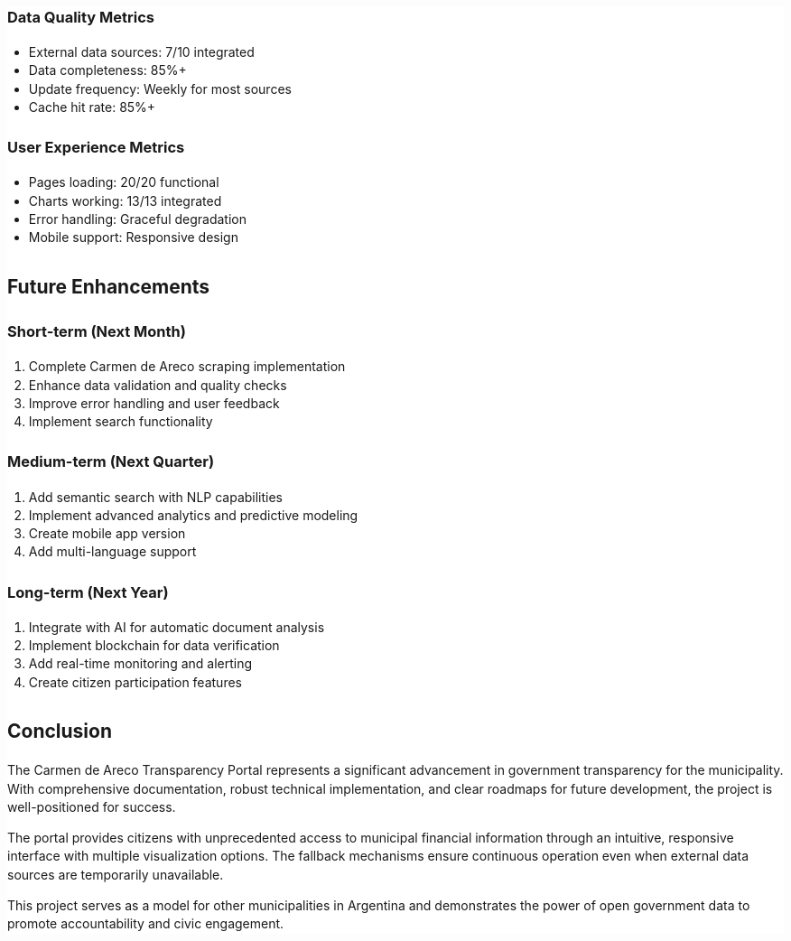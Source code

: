 ### Data Quality Metrics
- External data sources: 7/10 integrated
- Data completeness: 85%+
- Update frequency: Weekly for most sources
- Cache hit rate: 85%+

### User Experience Metrics
- Pages loading: 20/20 functional
- Charts working: 13/13 integrated
- Error handling: Graceful degradation
- Mobile support: Responsive design

## Future Enhancements

### Short-term (Next Month)
1. Complete Carmen de Areco scraping implementation
2. Enhance data validation and quality checks
3. Improve error handling and user feedback
4. Implement search functionality

### Medium-term (Next Quarter)
1. Add semantic search with NLP capabilities
2. Implement advanced analytics and predictive modeling
3. Create mobile app version
4. Add multi-language support

### Long-term (Next Year)
1. Integrate with AI for automatic document analysis
2. Implement blockchain for data verification
3. Add real-time monitoring and alerting
4. Create citizen participation features

## Conclusion

The Carmen de Areco Transparency Portal represents a significant advancement in government transparency for the municipality. With comprehensive documentation, robust technical implementation, and clear roadmaps for future development, the project is well-positioned for success.

The portal provides citizens with unprecedented access to municipal financial information through an intuitive, responsive interface with multiple visualization options. The fallback mechanisms ensure continuous operation even when external data sources are temporarily unavailable.

This project serves as a model for other municipalities in Argentina and demonstrates the power of open government data to promote accountability and civic engagement.